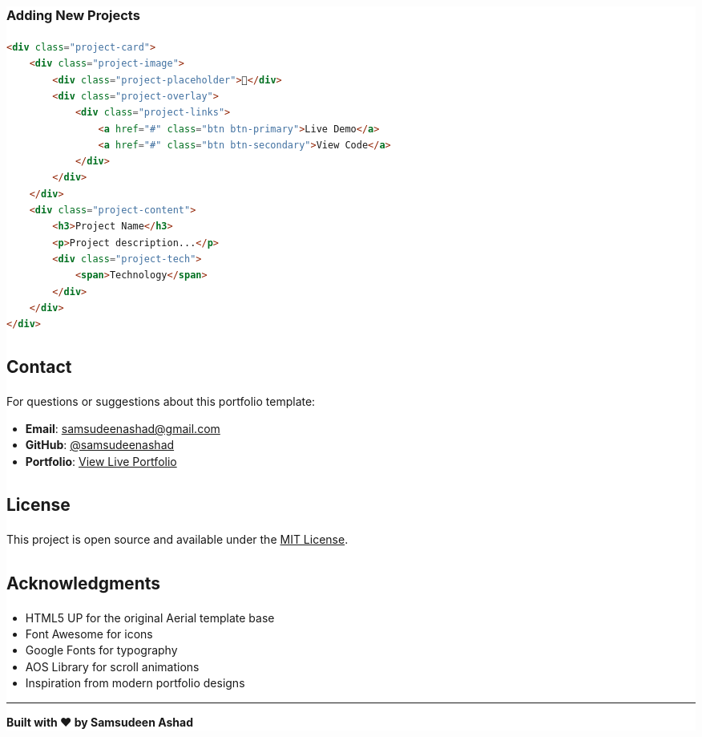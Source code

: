 ### Adding New Projects
```html
<div class="project-card">
    <div class="project-image">
        <div class="project-placeholder">🚀</div>
        <div class="project-overlay">
            <div class="project-links">
                <a href="#" class="btn btn-primary">Live Demo</a>
                <a href="#" class="btn btn-secondary">View Code</a>
            </div>
        </div>
    </div>
    <div class="project-content">
        <h3>Project Name</h3>
        <p>Project description...</p>
        <div class="project-tech">
            <span>Technology</span>
        </div>
    </div>
</div>
```

## Contact

For questions or suggestions about this portfolio template:

- **Email**: samsudeenashad@gmail.com
- **GitHub**: [@samsudeenashad](https://github.com/samsudeenashad)
- **Portfolio**: [View Live Portfolio](profile.html)

## License

This project is open source and available under the [MIT License](LICENSE).

## Acknowledgments

- HTML5 UP for the original Aerial template base
- Font Awesome for icons
- Google Fonts for typography
- AOS Library for scroll animations
- Inspiration from modern portfolio designs

---

**Built with ❤️ by Samsudeen Ashad**
